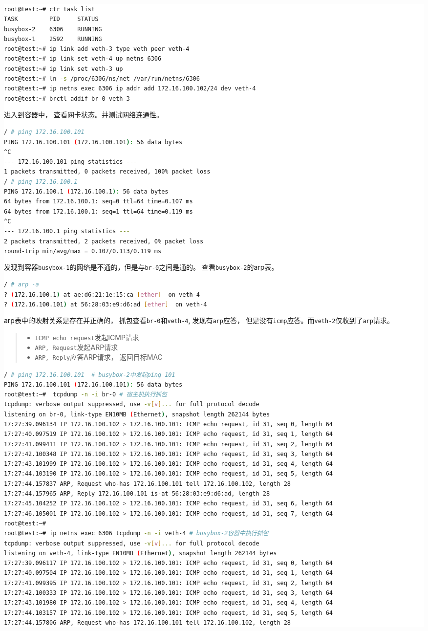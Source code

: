 ```bash
root@test:~# ctr task list
TASK         PID     STATUS
busybox-2    6306    RUNNING
busybox-1    2592    RUNNING
root@test:~# ip link add veth-3 type veth peer veth-4
root@test:~# ip link set veth-4 up netns 6306
root@test:~# ip link set veth-3 up
root@test:~# ln -s /proc/6306/ns/net /var/run/netns/6306
root@test:~# ip netns exec 6306 ip addr add 172.16.100.102/24 dev veth-4
root@test:~# brctl addif br-0 veth-3
```
进入到容器中， 查看网卡状态。并测试网络连通性。
```bash
/ # ping 172.16.100.101
PING 172.16.100.101 (172.16.100.101): 56 data bytes
^C
--- 172.16.100.101 ping statistics ---
1 packets transmitted, 0 packets received, 100% packet loss
/ # ping 172.16.100.1
PING 172.16.100.1 (172.16.100.1): 56 data bytes
64 bytes from 172.16.100.1: seq=0 ttl=64 time=0.107 ms
64 bytes from 172.16.100.1: seq=1 ttl=64 time=0.119 ms
^C
--- 172.16.100.1 ping statistics ---
2 packets transmitted, 2 packets received, 0% packet loss
round-trip min/avg/max = 0.107/0.113/0.119 ms
```
发现到容器`busybox-1`的网络是不通的，但是与`br-0`之间是通的。 查看`busybox-2`的arp表。
```bash
/ # arp -a
? (172.16.100.1) at ae:d6:21:1e:15:ca [ether]  on veth-4
? (172.16.100.101) at 56:28:03:e9:d6:ad [ether]  on veth-4
```
arp表中的映射关系是存在并正确的， 抓包查看`br-0`和`veth-4`, 发现有`arp`应答， 但是没有`icmp`应答。而`veth-2`仅收到了`arp`请求。
> - `ICMP echo request`发起ICMP请求
> - `ARP, Request`发起ARP请求
> - `ARP, Reply`应答ARP请求， 返回目标MAC
```bash
/ # ping 172.16.100.101  # busybox-2中发起ping 101
PING 172.16.100.101 (172.16.100.101): 56 data bytes
root@test:~#  tcpdump -n -i br-0 # 宿主机执行抓包
tcpdump: verbose output suppressed, use -v[v]... for full protocol decode
listening on br-0, link-type EN10MB (Ethernet), snapshot length 262144 bytes
17:27:39.096134 IP 172.16.100.102 > 172.16.100.101: ICMP echo request, id 31, seq 0, length 64
17:27:40.097519 IP 172.16.100.102 > 172.16.100.101: ICMP echo request, id 31, seq 1, length 64
17:27:41.099411 IP 172.16.100.102 > 172.16.100.101: ICMP echo request, id 31, seq 2, length 64
17:27:42.100348 IP 172.16.100.102 > 172.16.100.101: ICMP echo request, id 31, seq 3, length 64
17:27:43.101999 IP 172.16.100.102 > 172.16.100.101: ICMP echo request, id 31, seq 4, length 64
17:27:44.103190 IP 172.16.100.102 > 172.16.100.101: ICMP echo request, id 31, seq 5, length 64
17:27:44.157837 ARP, Request who-has 172.16.100.101 tell 172.16.100.102, length 28
17:27:44.157965 ARP, Reply 172.16.100.101 is-at 56:28:03:e9:d6:ad, length 28
17:27:45.104252 IP 172.16.100.102 > 172.16.100.101: ICMP echo request, id 31, seq 6, length 64
17:27:46.105001 IP 172.16.100.102 > 172.16.100.101: ICMP echo request, id 31, seq 7, length 64
root@test:~#
root@test:~# ip netns exec 6306 tcpdump -n -i veth-4 # busybox-2容器中执行抓包
tcpdump: verbose output suppressed, use -v[v]... for full protocol decode
listening on veth-4, link-type EN10MB (Ethernet), snapshot length 262144 bytes
17:27:39.096117 IP 172.16.100.102 > 172.16.100.101: ICMP echo request, id 31, seq 0, length 64
17:27:40.097504 IP 172.16.100.102 > 172.16.100.101: ICMP echo request, id 31, seq 1, length 64
17:27:41.099395 IP 172.16.100.102 > 172.16.100.101: ICMP echo request, id 31, seq 2, length 64
17:27:42.100333 IP 172.16.100.102 > 172.16.100.101: ICMP echo request, id 31, seq 3, length 64
17:27:43.101980 IP 172.16.100.102 > 172.16.100.101: ICMP echo request, id 31, seq 4, length 64
17:27:44.103157 IP 172.16.100.102 > 172.16.100.101: ICMP echo request, id 31, seq 5, length 64
17:27:44.157806 ARP, Request who-has 172.16.100.101 tell 172.16.100.102, length 28
```